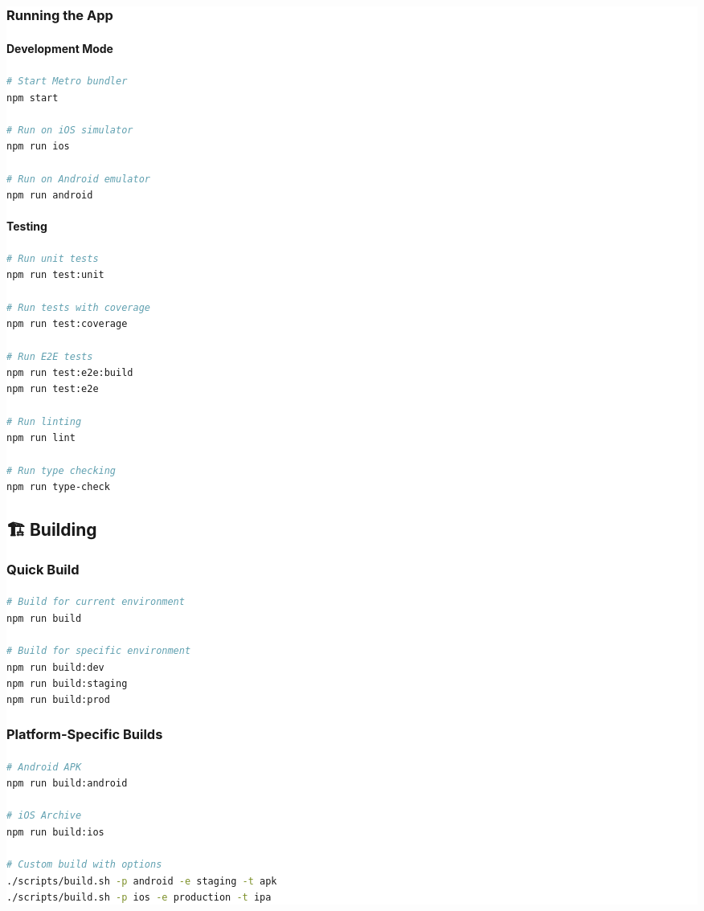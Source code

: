 ### Running the App

#### Development Mode

```bash
# Start Metro bundler
npm start

# Run on iOS simulator
npm run ios

# Run on Android emulator
npm run android
```

#### Testing

```bash
# Run unit tests
npm run test:unit

# Run tests with coverage
npm run test:coverage

# Run E2E tests
npm run test:e2e:build
npm run test:e2e

# Run linting
npm run lint

# Run type checking
npm run type-check
```

## 🏗 Building

### Quick Build

```bash
# Build for current environment
npm run build

# Build for specific environment
npm run build:dev
npm run build:staging
npm run build:prod
```

### Platform-Specific Builds

```bash
# Android APK
npm run build:android

# iOS Archive
npm run build:ios

# Custom build with options
./scripts/build.sh -p android -e staging -t apk
./scripts/build.sh -p ios -e production -t ipa
```
